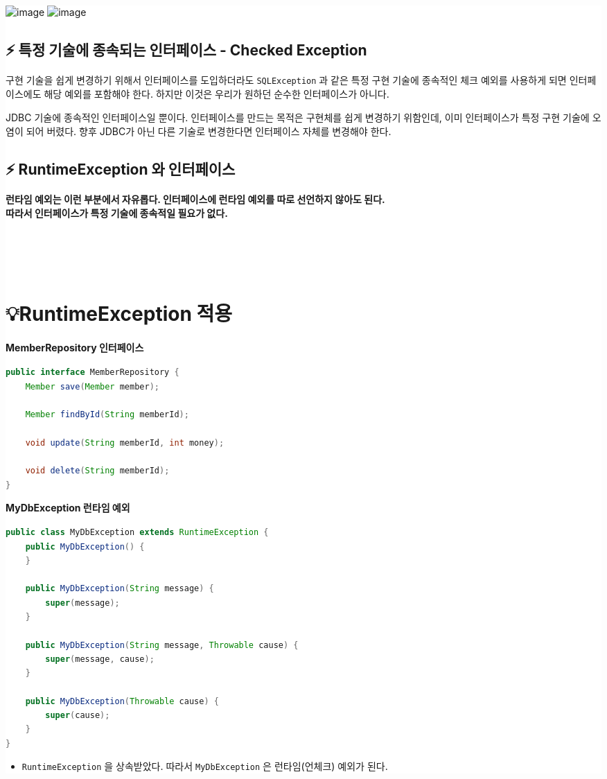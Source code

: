 ![image](https://user-images.githubusercontent.com/83503188/188807973-b31d1d8a-60dd-4eaa-af00-8cad11694992.png)
![image](https://user-images.githubusercontent.com/83503188/188808001-776d9d92-52c8-4a58-8ee9-0b6f627e9391.png)


## **⚡️ 특정 기술에 종속되는 인터페이스 - Checked Exception**

구현 기술을 쉽게 변경하기 위해서 인터페이스를 도입하더라도 `SQLException` 과 같은 특정 구현 기술에 종속적인 체크 예외를 사용하게 되면 인터페이스에도 해당 예외를 포함해야 한다.
하지만 이것은 우리가 원하던 순수한 인터페이스가 아니다.

JDBC 기술에 종속적인 인터페이스일 뿐이다. 인터페이스를 만드는 목적은 구현체를 쉽게 변경하기 위함인데, 이미 인터페이스가 특정 구현 기술에 오염이 되어 버렸다. 향후 JDBC가 아닌 다른 기술로 변경한다면 인터페이스 자체를 변경해야 한다.

## **⚡️ RuntimeException 와 인터페이스**

**런타임 예외는 이런 부분에서 자유롭다. 인터페이스에 런타임 예외를 따로 선언하지 않아도 된다.   
따라서 인터페이스가 특정 기술에 종속적일 필요가 없다.**

<br/>

<br/>

<br/>

# 💡RuntimeException 적용

**MemberRepository 인터페이스**

```java
public interface MemberRepository {
    Member save(Member member);

    Member findById(String memberId);

    void update(String memberId, int money);

    void delete(String memberId);
}   
```

**MyDbException 런타임 예외**

```java
public class MyDbException extends RuntimeException {
    public MyDbException() {
    }

    public MyDbException(String message) {
        super(message);
    }

    public MyDbException(String message, Throwable cause) {
        super(message, cause);
    }

    public MyDbException(Throwable cause) {
        super(cause);
    }
}
```
- `RuntimeException` 을 상속받았다. 따라서 `MyDbException` 은 런타임(언체크) 예외가 된다.
